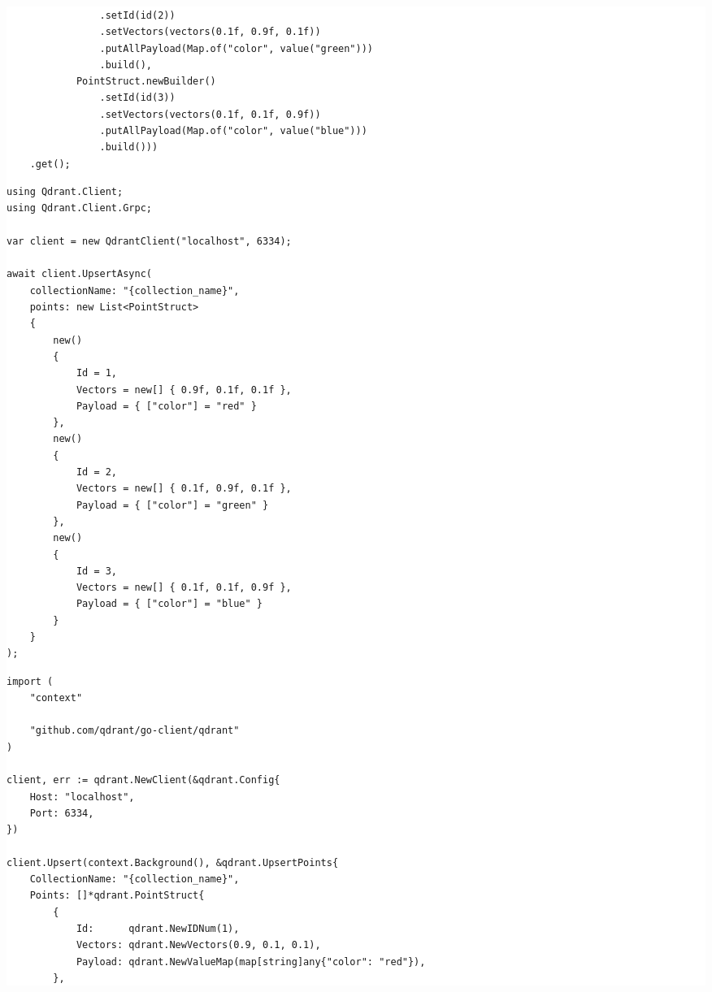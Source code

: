 ```
                .setId(id(2))
                .setVectors(vectors(0.1f, 0.9f, 0.1f))
                .putAllPayload(Map.of("color", value("green")))
                .build(),
            PointStruct.newBuilder()
                .setId(id(3))
                .setVectors(vectors(0.1f, 0.1f, 0.9f))
                .putAllPayload(Map.of("color", value("blue")))
                .build()))
    .get();
```

```
using Qdrant.Client;
using Qdrant.Client.Grpc;

var client = new QdrantClient("localhost", 6334);

await client.UpsertAsync(
	collectionName: "{collection_name}",
	points: new List<PointStruct>
	{
		new()
		{
			Id = 1,
			Vectors = new[] { 0.9f, 0.1f, 0.1f },
			Payload = { ["color"] = "red" }
		},
		new()
		{
			Id = 2,
			Vectors = new[] { 0.1f, 0.9f, 0.1f },
			Payload = { ["color"] = "green" }
		},
		new()
		{
			Id = 3,
			Vectors = new[] { 0.1f, 0.1f, 0.9f },
			Payload = { ["color"] = "blue" }
		}
	}
);
```

```
import (
	"context"

	"github.com/qdrant/go-client/qdrant"
)

client, err := qdrant.NewClient(&qdrant.Config{
	Host: "localhost",
	Port: 6334,
})

client.Upsert(context.Background(), &qdrant.UpsertPoints{
	CollectionName: "{collection_name}",
	Points: []*qdrant.PointStruct{
		{
			Id:      qdrant.NewIDNum(1),
			Vectors: qdrant.NewVectors(0.9, 0.1, 0.1),
			Payload: qdrant.NewValueMap(map[string]any{"color": "red"}),
		},
```